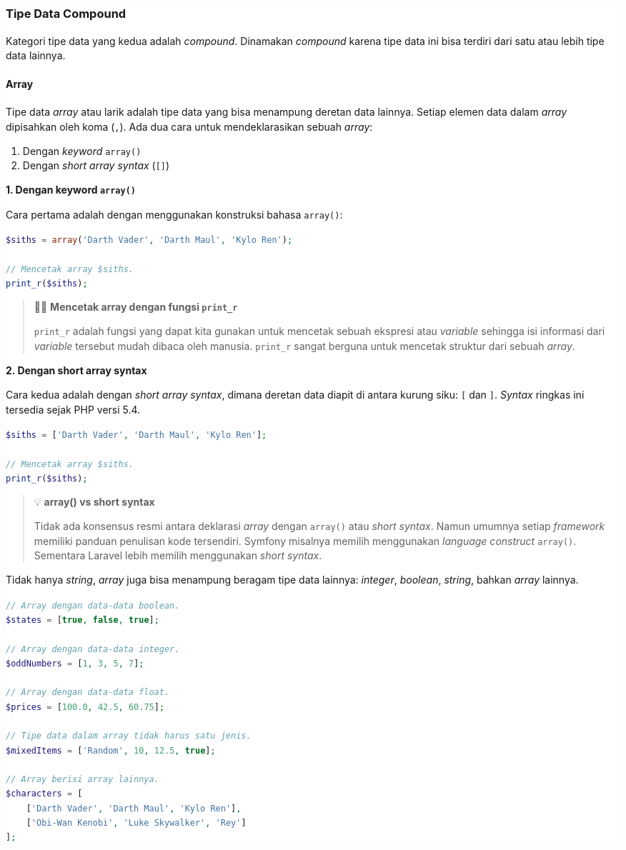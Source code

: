 ### Tipe Data Compound

Kategori tipe data yang kedua adalah *compound*. Dinamakan *compound* karena tipe data ini bisa terdiri dari satu atau lebih tipe data lainnya.

#### Array

Tipe data *array* atau larik adalah tipe data yang bisa menampung deretan data lainnya. Setiap elemen data dalam *array* dipisahkan oleh koma (`,`). Ada dua cara untuk mendeklarasikan sebuah *array*:

1. Dengan *keyword* `array()`
2. Dengan *short array syntax* (`[]`)

**1. Dengan keyword `array()`**

Cara pertama adalah dengan menggunakan konstruksi bahasa `array()`:

```php
$siths = array('Darth Vader', 'Darth Maul', 'Kylo Ren');

// Mencetak array $siths.
print_r($siths);
```

> 👍🏻 **Mencetak array dengan fungsi `print_r`**
>
> `print_r` adalah fungsi yang dapat kita gunakan untuk mencetak sebuah ekspresi atau *variable* sehingga isi informasi dari *variable* tersebut mudah dibaca oleh manusia. `print_r` sangat berguna untuk mencetak struktur dari sebuah *array*.

**2. Dengan short array syntax**

Cara kedua adalah dengan *short array syntax*, dimana deretan data diapit di antara kurung siku: `[` dan `]`. *Syntax* ringkas ini tersedia sejak PHP versi 5.4.

```php
$siths = ['Darth Vader', 'Darth Maul', 'Kylo Ren'];

// Mencetak array $siths.
print_r($siths);
```

> 💡 **array() vs short syntax**
>
> Tidak ada konsensus resmi antara deklarasi *array* dengan `array()` atau *short syntax*. Namun umumnya setiap *framework* memiliki panduan penulisan kode tersendiri. Symfony misalnya memilih menggunakan *language construct* `array()`. Sementara Laravel lebih memilih menggunakan *short syntax*.

Tidak hanya *string*, *array* juga bisa menampung beragam tipe data lainnya: *integer*, *boolean*, *string*, bahkan *array* lainnya.

```php
// Array dengan data-data boolean.
$states = [true, false, true];

// Array dengan data-data integer.
$oddNumbers = [1, 3, 5, 7];

// Array dengan data-data float.
$prices = [100.0, 42.5, 60.75];

// Tipe data dalam array tidak harus satu jenis.
$mixedItems = ['Random', 10, 12.5, true];

// Array berisi array lainnya.
$characters = [
    ['Darth Vader', 'Darth Maul', 'Kylo Ren'],
    ['Obi-Wan Kenobi', 'Luke Skywalker', 'Rey']
];
```